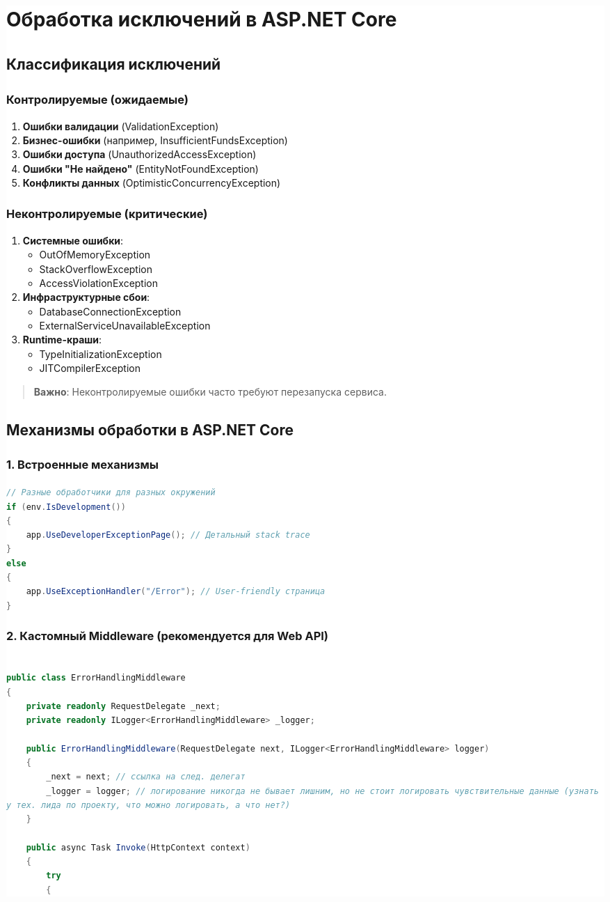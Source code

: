 

# Обработка исключений в ASP.NET Core

## Классификация исключений

### Контролируемые (ожидаемые)
1. **Ошибки валидации** (ValidationException)
2. **Бизнес-ошибки** (например, InsufficientFundsException)
3. **Ошибки доступа** (UnauthorizedAccessException)
4. **Ошибки "Не найдено"** (EntityNotFoundException)
5. **Конфликты данных** (OptimisticConcurrencyException)

### Неконтролируемые (критические)
1. **Системные ошибки**:
   - OutOfMemoryException
   - StackOverflowException
   - AccessViolationException
2. **Инфраструктурные сбои**:
   - DatabaseConnectionException
   - ExternalServiceUnavailableException
3. **Runtime-краши**:
   - TypeInitializationException
   - JITCompilerException

> **Важно**: Неконтролируемые ошибки часто требуют перезапуска сервиса.

## Механизмы обработки в ASP.NET Core

### 1. Встроенные механизмы
```csharp
// Разные обработчики для разных окружений
if (env.IsDevelopment())
{
    app.UseDeveloperExceptionPage(); // Детальный stack trace
}
else
{
    app.UseExceptionHandler("/Error"); // User-friendly страница
}
```

### 2. Кастомный Middleware (рекомендуется для Web API)

```csharp

public class ErrorHandlingMiddleware
{
    private readonly RequestDelegate _next;
    private readonly ILogger<ErrorHandlingMiddleware> _logger;

    public ErrorHandlingMiddleware(RequestDelegate next, ILogger<ErrorHandlingMiddleware> logger)
    {
        _next = next; // ссылка на след. делегат
        _logger = logger; // логирование никогда не бывает лишним, но не стоит логировать чувствительные данные (узнать у тех. лида по проекту, что можно логировать, а что нет?)
    }

    public async Task Invoke(HttpContext context)
    {
        try
        {
```